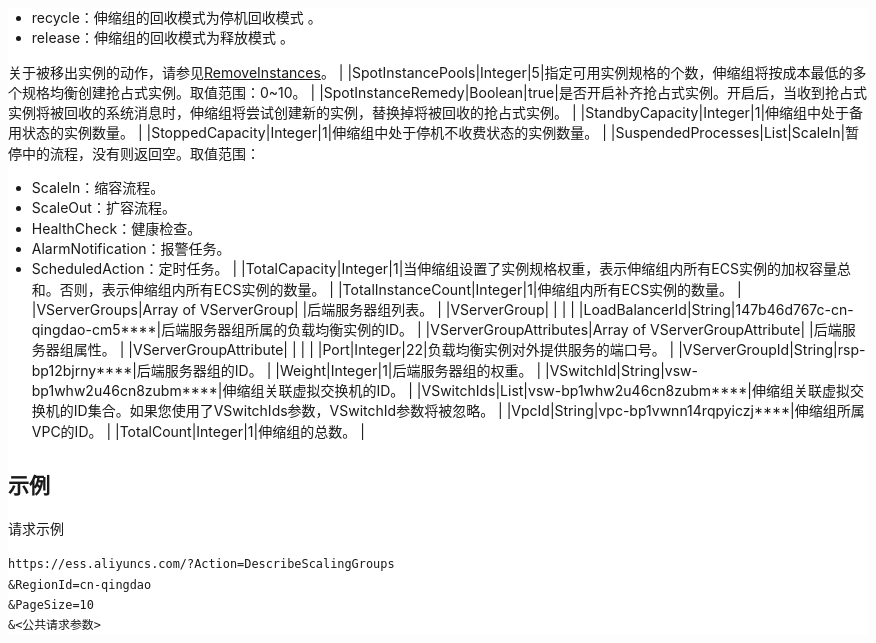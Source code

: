  -   recycle：伸缩组的回收模式为停机回收模式 。
-   release：伸缩组的回收模式为释放模式 。

 关于被移出实例的动作，请参见[RemoveInstances](~~25955~~)。 |
|SpotInstancePools|Integer|5|指定可用实例规格的个数，伸缩组将按成本最低的多个规格均衡创建抢占式实例。取值范围：0~10。 |
|SpotInstanceRemedy|Boolean|true|是否开启补齐抢占式实例。开启后，当收到抢占式实例将被回收的系统消息时，伸缩组将尝试创建新的实例，替换掉将被回收的抢占式实例。 |
|StandbyCapacity|Integer|1|伸缩组中处于备用状态的实例数量。 |
|StoppedCapacity|Integer|1|伸缩组中处于停机不收费状态的实例数量。 |
|SuspendedProcesses|List|ScaleIn|暂停中的流程，没有则返回空。取值范围：

 -   ScaleIn：缩容流程。
-   ScaleOut：扩容流程。
-   HealthCheck：健康检查。
-   AlarmNotification：报警任务。
-   ScheduledAction：定时任务。 |
|TotalCapacity|Integer|1|当伸缩组设置了实例规格权重，表示伸缩组内所有ECS实例的加权容量总和。否则，表示伸缩组内所有ECS实例的数量。 |
|TotalInstanceCount|Integer|1|伸缩组内所有ECS实例的数量。 |
|VServerGroups|Array of VServerGroup| |后端服务器组列表。 |
|VServerGroup| | | |
|LoadBalancerId|String|147b46d767c-cn-qingdao-cm5\*\*\*\*|后端服务器组所属的负载均衡实例的ID。 |
|VServerGroupAttributes|Array of VServerGroupAttribute| |后端服务器组属性。 |
|VServerGroupAttribute| | | |
|Port|Integer|22|负载均衡实例对外提供服务的端口号。 |
|VServerGroupId|String|rsp-bp12bjrny\*\*\*\*|后端服务器组的ID。 |
|Weight|Integer|1|后端服务器组的权重。 |
|VSwitchId|String|vsw-bp1whw2u46cn8zubm\*\*\*\*|伸缩组关联虚拟交换机的ID。 |
|VSwitchIds|List|vsw-bp1whw2u46cn8zubm\*\*\*\*|伸缩组关联虚拟交换机的ID集合。如果您使用了VSwitchIds参数，VSwitchId参数将被忽略。 |
|VpcId|String|vpc-bp1vwnn14rqpyiczj\*\*\*\*|伸缩组所属VPC的ID。 |
|TotalCount|Integer|1|伸缩组的总数。 |

## 示例

请求示例

```
https://ess.aliyuncs.com/?Action=DescribeScalingGroups
&RegionId=cn-qingdao
&PageSize=10
&<公共请求参数>
```
